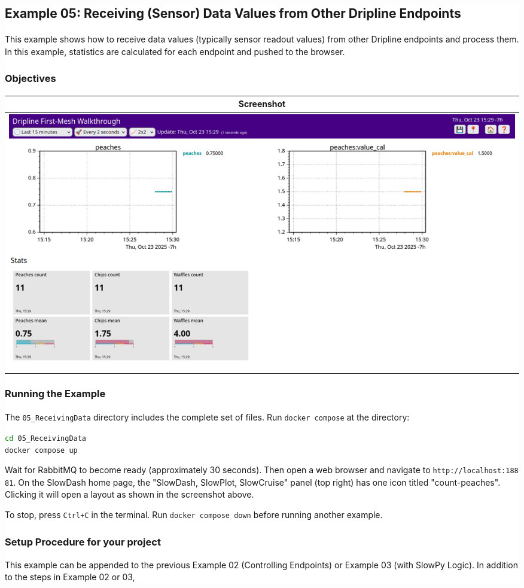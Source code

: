 
## Example 05: Receiving (Sensor) Data Values from Other Dripline Endpoints
This example shows how to receive data values (typically sensor readout values) from other Dripline endpoints and process them. In this example, statistics are calculated for each endpoint and pushed to the browser.

### Objectives
| Screenshot |
|------------|
|<img src="FirstMeshReceiveData.png" width="100%">|

### Running the Example
The `05_ReceivingData` directory includes the complete set of files. Run `docker compose` at the directory:
```bash
cd 05_ReceivingData
docker compose up
```
Wait for RabbitMQ to become ready (approximately 30 seconds). Then open a web browser and navigate to `http://localhost:18881`.
On the SlowDash home page, the "SlowDash, SlowPlot, SlowCruise" panel (top right) has one icon titled "count-peaches".
Clicking it will open a layout as shown in the screenshot above.

To stop, press `Ctrl+C` in the terminal. Run `docker compose down` before running another example.

### Setup Procedure for your project
This example can be appended to the previous Example 02 (Controlling Endpoints) or Example 03 (with SlowPy Logic).
In addition to the steps in Example 02 or 03,
